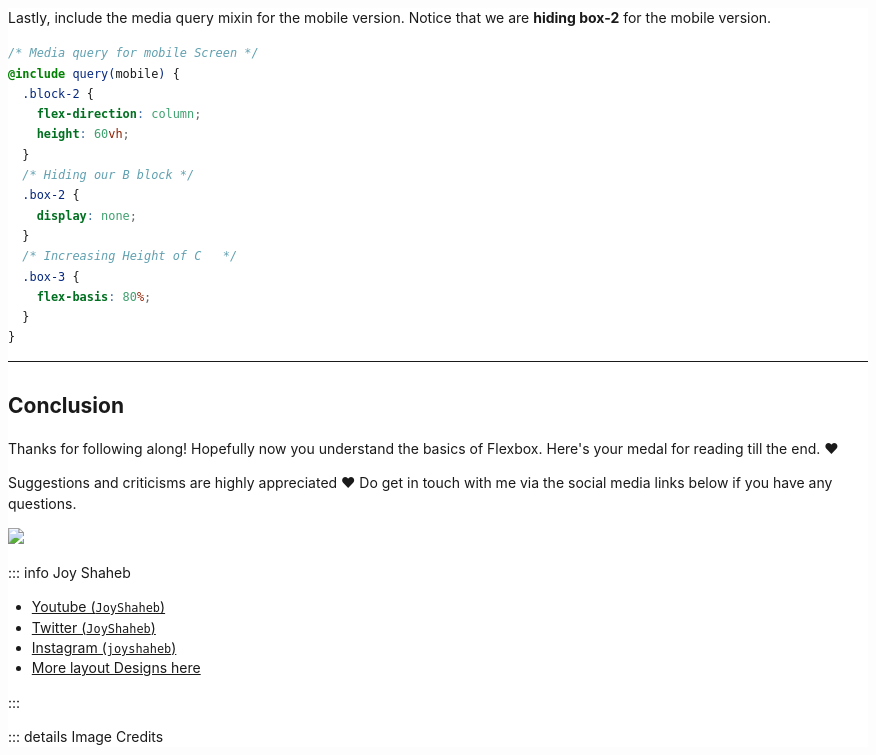 Lastly, include the media query mixin for the mobile version. Notice that we are **hiding box-2** for the mobile version.

```scss title="style.scss"
/* Media query for mobile Screen */
@include query(mobile) {
  .block-2 {
    flex-direction: column;
    height: 60vh;
  }
  /* Hiding our B block */
  .box-2 {
    display: none;
  }
  /* Increasing Height of C   */
  .box-3 {
    flex-basis: 80%;
  }
}
```

---

## Conclusion

Thanks for following along! Hopefully now you understand the basics of Flexbox. Here's your medal for reading till the end. ❤️

Suggestions and criticisms are highly appreciated ❤️ Do get in touch with me via the social media links below if you have any questions.

![](https://dev-to-uploads.s3.amazonaws.com/i/usxsz1lstuwry3jlly4d.png)

::: info Joy Shaheb

- [Youtube (<VPIcon icon="fa-brands fa-youtube"/>`JoyShaheb`)](https://youtube.com/@JoyShaheb)
- [Twitter (<VPIcon icon="fa-brands fa-x-twitter"/>`JoyShaheb`)](https://x.com/JoyShaheb)
- [Instagram (<VPIcon icon="fa-brands fa-instagram"/>`joyshaheb`)](https://instagram.com/joyshaheb/)
- [<VPIcon icon="fas fa-globe"/>More layout Designs here](https://csslayout.io/patterns/)

:::

::: details Image Credits

<SiteInfo
  name="50 free icons of Kitty avatars designed by Freepik"
  desc="Download now Kitty avatars Free Icons - Pack Lineal color | Available sources SVG, EPS, PSD, PNG files. Personal and Commercial use. #flaticon #icons #breed #pet #kitty"
  url="https://flaticon.com/packs/kitty-avatars-3/"
  logo="https://media.flaticon.com/dist/min/img/favicon.ico"
  preview="https://cdn-share-sprites.flaticon.com/pack/0/763/763740-kitty-avatars_facebook.jpg"/>

<SiteInfo
  name="Free Vector | Cute cats set of funny character cartoon illustration"
  desc="Download this Free Vector about Cute cats set of funny character cartoon illustration, and discover more than 15 Million Professional Graphic Resources on Freepik"
  url="https://freepik.com/free-vector/cute-cats-set-funny-character-cartoon-illustration_12566246.htm/"
  logo="https://fps.cdnpk.net/favicons/favicon-96x96.png"
  preview="https://img.freepik.com/free-vector/cute-cats-set-funny-character-cartoon-illustration_56104-441.jpg"/>
